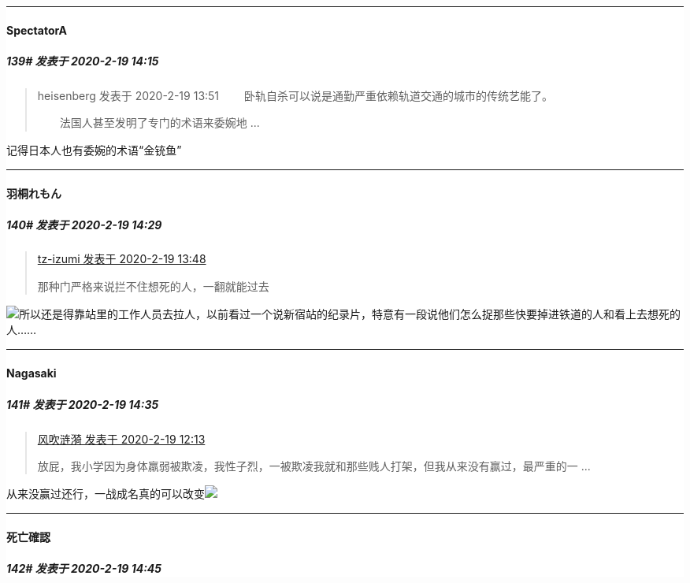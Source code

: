 





-----

####  SpectatorA  
##### 139#       发表于 2020-2-19 14:15



<blockquote>heisenberg 发表于 2020-2-19 13:51
　　卧轨自杀可以说是通勤严重依赖轨道交通的城市的传统艺能了。

　　法国人甚至发明了专门的术语来委婉地 ...</blockquote>
记得日本人也有委婉的术语“金铳鱼”







-----

####  羽桐れもん  
##### 140#       发表于 2020-2-19 14:29



<blockquote><a href="httphttps://bbs.saraba1st.com/2b/forum.php?mod=redirect&amp;goto=findpost&amp;pid=46460658&amp;ptid=1914620" target="_blank">tz-izumi 发表于 2020-2-19 13:48</a>

那种门严格来说拦不住想死的人，一翻就能过去</blockquote>
<img src="https://static.saraba1st.com/image/smiley/face2017/068.png" referrerpolicy="no-referrer">所以还是得靠站里的工作人员去拉人，以前看过一个说新宿站的纪录片，特意有一段说他们怎么捉那些快要掉进铁道的人和看上去想死的人……







-----

####  Nagasaki  
##### 141#       发表于 2020-2-19 14:35



<blockquote><a href="httphttps://bbs.saraba1st.com/2b/forum.php?mod=redirect&amp;goto=findpost&amp;pid=46459664&amp;ptid=1914620" target="_blank">风吹涟漪 发表于 2020-2-19 12:13</a>

放屁，我小学因为身体羸弱被欺凌，我性子烈，一被欺凌我就和那些贱人打架，但我从来没有赢过，最严重的一 ...</blockquote>
从来没赢过还行，一战成名真的可以改变<img src="https://static.saraba1st.com/image/smiley/face2017/067.png" referrerpolicy="no-referrer">







-----

####  死亡確認  
##### 142#       发表于 2020-2-19 14:45
